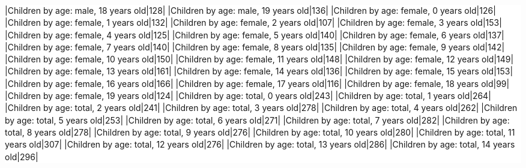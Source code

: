 |Children by age: male, 18 years old|128|
|Children by age: male, 19 years old|136|
|Children by age: female, 0 years old|126|
|Children by age: female, 1 years old|132|
|Children by age: female, 2 years old|107|
|Children by age: female, 3 years old|153|
|Children by age: female, 4 years old|125|
|Children by age: female, 5 years old|140|
|Children by age: female, 6 years old|137|
|Children by age: female, 7 years old|140|
|Children by age: female, 8 years old|135|
|Children by age: female, 9 years old|142|
|Children by age: female, 10 years old|150|
|Children by age: female, 11 years old|148|
|Children by age: female, 12 years old|149|
|Children by age: female, 13 years old|161|
|Children by age: female, 14 years old|136|
|Children by age: female, 15 years old|153|
|Children by age: female, 16 years old|166|
|Children by age: female, 17 years old|116|
|Children by age: female, 18 years old|99|
|Children by age: female, 19 years old|124|
|Children by age: total, 0 years old|243|
|Children by age: total, 1 years old|264|
|Children by age: total, 2 years old|241|
|Children by age: total, 3 years old|278|
|Children by age: total, 4 years old|262|
|Children by age: total, 5 years old|253|
|Children by age: total, 6 years old|271|
|Children by age: total, 7 years old|282|
|Children by age: total, 8 years old|278|
|Children by age: total, 9 years old|276|
|Children by age: total, 10 years old|280|
|Children by age: total, 11 years old|307|
|Children by age: total, 12 years old|276|
|Children by age: total, 13 years old|286|
|Children by age: total, 14 years old|296|
